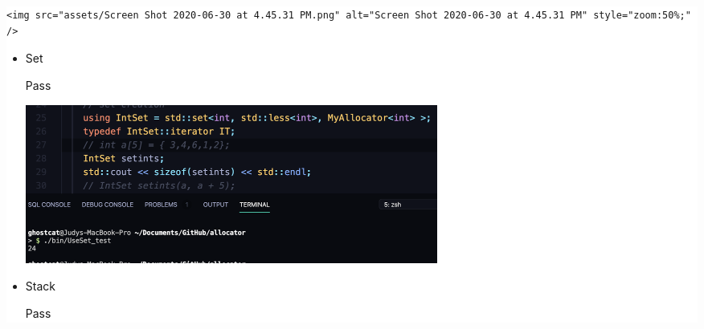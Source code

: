     <img src="assets/Screen Shot 2020-06-30 at 4.45.31 PM.png" alt="Screen Shot 2020-06-30 at 4.45.31 PM" style="zoom:50%;" />

* Set

    Pass

    <img src="assets/Screen Shot 2020-06-30 at 10.02.35 PM.png" alt="Screen Shot 2020-06-30 at 10.02.35 PM" style="zoom:50%;" />

* Stack

    Pass
